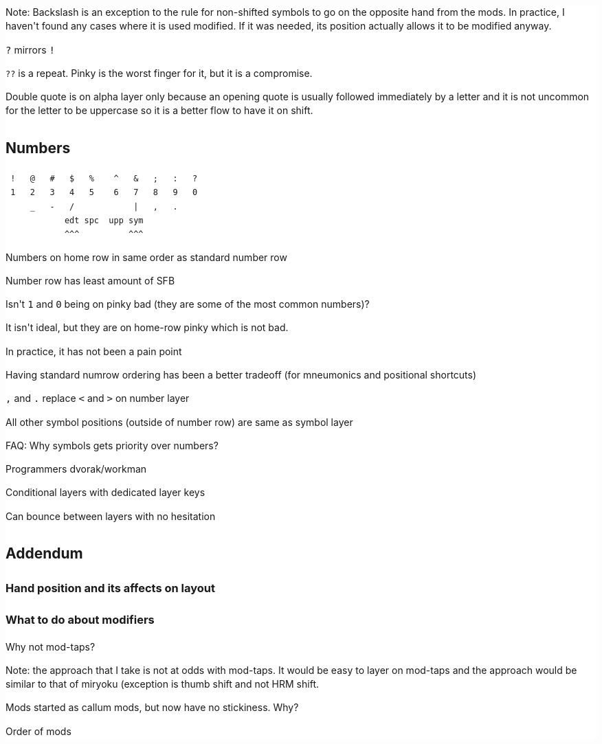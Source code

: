 Note: Backslash is an exception to the rule for non-shifted symbols to go on the opposite hand from the mods. In practice, I haven't found any cases where it is used modified. If it was needed, its position actually allows it to be modified anyway.

<kbd>?</kbd> mirrors <kbd>!</kbd>

`??` is a repeat. Pinky is the worst finger for it, but it is a compromise.

Double quote is on alpha layer only because an opening quote is usually followed immediately by a letter and it is not uncommon for the letter to be uppercase so it is a better flow to have it on shift.


## Numbers
```
 !   @   #   $   %    ^   &   ;   :   ?  
 1   2   3   4   5    6   7   8   9   0  
     _   -   /            |   ,   .      
            edt spc  upp sym             
            ^^^          ^^^             
```
Numbers on home row in same order as standard number row

Number row has least amount of SFB

Isn't <kbd>1</kbd> and <kbd>0</kbd> being on pinky bad (they are some of the most common numbers)?

It isn't ideal, but they are on home-row pinky which is not bad.

In practice, it has not been a pain point

Having standard numrow ordering has been a better tradeoff (for mneumonics and positional shortcuts)

<kbd>,</kbd> and <kbd>.</kbd> replace <kbd><</kbd> and <kbd>></kbd> on number layer

All other symbol positions (outside of number row) are same as symbol layer

FAQ: Why symbols gets priority over numbers?

Programmers dvorak/workman

Conditional layers with dedicated layer keys

Can bounce between layers with no hesitation

## Addendum
### Hand position and its affects on layout
### What to do about modifiers
Why not mod-taps?

Note: the approach that I take is not at odds with mod-taps. It would be easy to layer on mod-taps and the approach would be similar to that of miryoku (exception is thumb shift and not HRM shift.

Mods started as callum mods, but now have no stickiness. Why?

Order of mods
